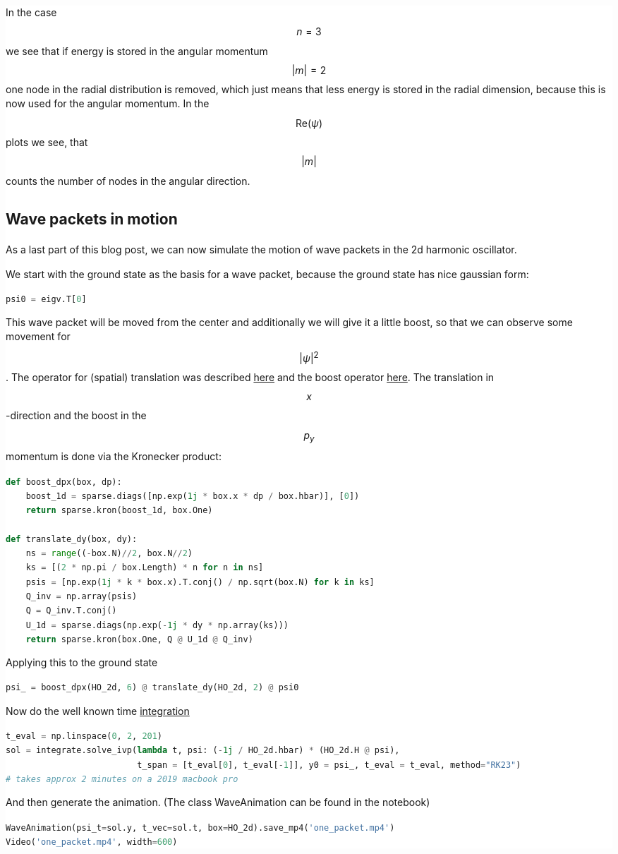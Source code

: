 In the case $$n=3$$ we see that if energy is stored in the angular momentum $$\vert m \vert = 2$$ one node 
in the radial distribution is removed, which just means that less energy is stored in the radial dimension, 
because this is now used for the angular momentum. In the $$\mathrm{Re}(\psi)$$ plots we see, that $$\vert m \vert$$ 
counts the number of nodes in the angular direction.

## Wave packets in motion

As a last part of this blog post, we can now simulate the motion of wave packets in the 2d
harmonic oscillator.

We start with the ground state as the basis for a wave packet, because the ground state has nice gaussian form:


```python
psi0 = eigv.T[0]
```

This wave packet will be moved from the center and additionally we will give it a little boost, so
that we can observe some movement for $$\vert \psi \vert^2$$.
The operator for (spatial) translation was described [here](https://znswanderer.github.io/physics/Momentum-Operator/) and
the boost operator [here](https://znswanderer.github.io/physics/Time-Evolution/). The translation in $$x$$-direction 
and the boost in the $$p_y$$ momentum is done via the Kronecker product:


```python
def boost_dpx(box, dp):
    boost_1d = sparse.diags([np.exp(1j * box.x * dp / box.hbar)], [0]) 
    return sparse.kron(boost_1d, box.One)

def translate_dy(box, dy):
    ns = range((-box.N)//2, box.N//2)
    ks = [(2 * np.pi / box.Length) * n for n in ns]
    psis = [np.exp(1j * k * box.x).T.conj() / np.sqrt(box.N) for k in ks]
    Q_inv = np.array(psis)
    Q = Q_inv.T.conj()
    U_1d = sparse.diags(np.exp(-1j * dy * np.array(ks)))
    return sparse.kron(box.One, Q @ U_1d @ Q_inv)
```

Applying this to the ground state


```python
psi_ = boost_dpx(HO_2d, 6) @ translate_dy(HO_2d, 2) @ psi0
```

Now do the well known time [integration](https://znswanderer.github.io/reference#time-integration)


```python
t_eval = np.linspace(0, 2, 201)
sol = integrate.solve_ivp(lambda t, psi: (-1j / HO_2d.hbar) * (HO_2d.H @ psi), 
                          t_span = [t_eval[0], t_eval[-1]], y0 = psi_, t_eval = t_eval, method="RK23")
# takes approx 2 minutes on a 2019 macbook pro
```

And then generate the animation. (The class WaveAnimation can be found in the notebook)


```python
WaveAnimation(psi_t=sol.y, t_vec=sol.t, box=HO_2d).save_mp4('one_packet.mp4')
Video('one_packet.mp4', width=600)
```



